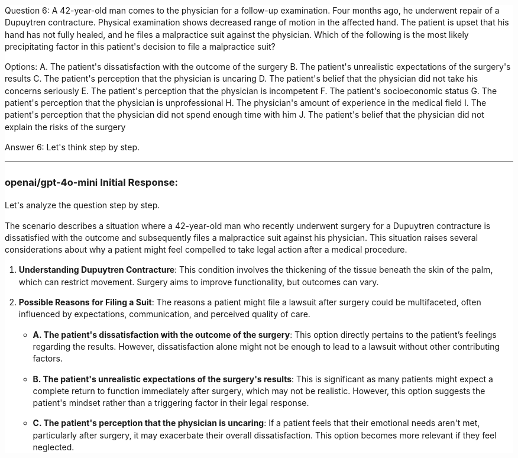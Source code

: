 
[//]: # (2024-11-17 19:50:38)
Question 6: A 42-year-old man comes to the physician for a follow-up examination. Four months ago, he underwent repair of a Dupuytren contracture. Physical examination shows decreased range of motion in the affected hand. The patient is upset that his hand has not fully healed, and he files a malpractice suit against the physician. Which of the following is the most likely precipitating factor in this patient's decision to file a malpractice suit?

Options: A. The patient's dissatisfaction with the outcome of the surgery
B. The patient's unrealistic expectations of the surgery's results
C. The patient's perception that the physician is uncaring
D. The patient's belief that the physician did not take his concerns seriously
E. The patient's perception that the physician is incompetent
F. The patient's socioeconomic status
G. The patient's perception that the physician is unprofessional
H. The physician's amount of experience in the medical field
I. The patient's perception that the physician did not spend enough time with him
J. The patient's belief that the physician did not explain the risks of the surgery

Answer 6: Let's think step by step.




[//]: # (2024-11-17 19:50:38)

---




[//]: # (2024-11-17 19:50:55)
### openai/gpt-4o-mini Initial Response:


[//]: # (2024-11-17 19:50:55)
Let's analyze the question step by step.

The scenario describes a situation where a 42-year-old man who recently underwent surgery for a Dupuytren contracture is dissatisfied with the outcome and subsequently files a malpractice suit against his physician. This situation raises several considerations about why a patient might feel compelled to take legal action after a medical procedure.

1. **Understanding Dupuytren Contracture**: This condition involves the thickening of the tissue beneath the skin of the palm, which can restrict movement. Surgery aims to improve functionality, but outcomes can vary.

2. **Possible Reasons for Filing a Suit**: The reasons a patient might file a lawsuit after surgery could be multifaceted, often influenced by expectations, communication, and perceived quality of care.

   - **A. The patient's dissatisfaction with the outcome of the surgery**: This option directly pertains to the patient’s feelings regarding the results. However, dissatisfaction alone might not be enough to lead to a lawsuit without other contributing factors.
   
   - **B. The patient's unrealistic expectations of the surgery's results**: This is significant as many patients might expect a complete return to function immediately after surgery, which may not be realistic. However, this option suggests the patient's mindset rather than a triggering factor in their legal response.

   - **C. The patient's perception that the physician is uncaring**: If a patient feels that their emotional needs aren't met, particularly after surgery, it may exacerbate their overall dissatisfaction. This option becomes more relevant if they feel neglected.
   

[//]: # (2024-11-17 19:50:59)
[//]: # (2024-11-17 19:50:59)
[//]: # (2024-11-17 19:50:59)
[//]: # (2024-11-17 19:51:06)
[//]: # (2024-11-17 19:51:06)
[//]: # (2024-11-17 19:51:06)
[//]: # (2024-11-17 19:51:09)
[//]: # (2024-11-17 19:51:09)
[//]: # (2024-11-17 19:51:09)
[//]: # (2024-11-17 19:51:09)
[//]: # (2024-11-17 19:51:09)
[//]: # (2024-11-17 19:51:09)
[//]: # (2024-11-17 19:51:10)
[//]: # (2024-11-17 19:51:10)
[//]: # (2024-11-17 19:51:10)
[//]: # (2024-11-17 19:51:11)
[//]: # (2024-11-17 19:51:11)
[//]: # (2024-11-17 19:51:11)
[//]: # (2024-11-17 19:51:19)
[//]: # (2024-11-17 19:51:19)
[//]: # (2024-11-17 19:51:19)
[//]: # (2024-11-17 19:51:21)
[//]: # (2024-11-17 19:51:21)
[//]: # (2024-11-17 19:51:21)